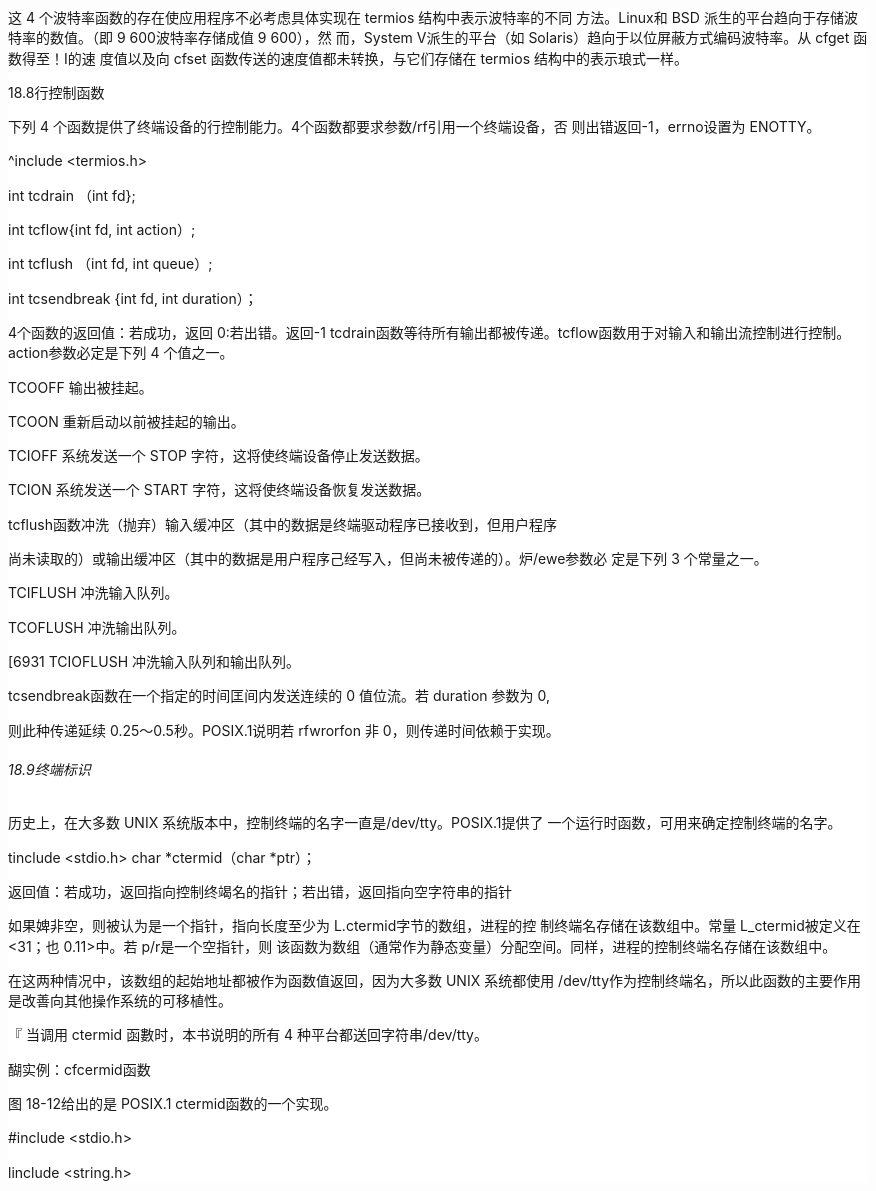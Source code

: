 这 4 个波特率函数的存在使应用程序不必考虑具体实现在 termios 结构中表示波特率的不同 方法。Linux和 BSD 派生的平台趋向于存储波特率的数值。（即 9 600波特率存储成值 9 600），然 而，System V派生的平台（如 Solaris）趋向于以位屏蔽方式编码波特率。从 cfget 函数得至！I的速 度值以及向 cfset 函数传送的速度值都未转换，与它们存储在 termios 结构中的表示琅式一样。

18.8行控制函数

下列 4 个函数提供了终端设备的行控制能力。4个函数都要求参数/rf引用一个终端设备，否 则出错返回-1，errno设置为 ENOTTY。

^include <termios.h>

int tcdrain （int fd};

int tcflow{int fd, int action）;

int tcflush （int fd, int queue）;

int tcsendbreak {int fd, int duration）；

4个函数的返回值：若成功，返回 0:若出错。返回-1 tcdrain函数等待所有输出都被传递。tcflow函数用于对输入和输出流控制进行控制。 action参数必定是下列 4 个值之一。

TCOOFF    输出被挂起。

TCOON    重新启动以前被挂起的输出。

TCIOFF    系统发送一个 STOP 字符，这将使终端设备停止发送数据。

TCION    系统发送一个 START 字符，这将使终端设备恢复发送数据。

tcflush函数冲洗（抛弃）输入缓冲区（其中的数据是终端驱动程序已接收到，但用户程序

尚未读取的）或输出缓冲区（其中的数据是用户程序己经写入，但尚未被传递的）。炉/ewe参数必 定是下列 3 个常量之一。

TCIFLUSH    冲洗输入队列。

TCOFLUSH    冲洗输出队列。

[6931 TCIOFLUSH    冲洗输入队列和输出队列。

tcsendbreak函数在一个指定的时间匡间内发送连续的 0 值位流。若 duration 参数为 0,

则此种传递延续 0.25〜0.5秒。POSIX.1说明若 rfwrorfon 非 0，则传递时间依赖于实现。

###### 18.9终端标识

历史上，在大多数 UNIX 系统版本中，控制终端的名字一直是/dev/tty。POSIX.1提供了 一个运行时函数，可用来确定控制终端的名字。

tinclude <stdio.h> char *ctermid（char *ptr）；

返回值：若成功，返回指向控制终竭名的指针；若出错，返回指向空字符串的指针

如果婢非空，则被认为是一个指针，指向长度至少为 L.ctermid字节的数组，进程的控 制终端名存储在该数组中。常量 L_ctermid被定义在<31；也 0.11>中。若 p/r是一个空指针，则 该函数为数组（通常作为静态变量）分配空间。同样，进程的控制终端名存储在该数组中。

在这两种情况中，该数组的起始地址都被作为函数值返回，因为大多数 UNIX 系统都使用 /dev/tty作为控制终端名，所以此函数的主要作用是改善向其他操作系统的可移植性。

『 当调用 ctermid 函數时，本书说明的所有 4 种平台都送回字符串/dev/tty。

醐实例：cfcermid函数

图 18-12给出的是 POSIX.1 ctermid函数的一个实现。

\#include    <stdio.h>

linclude    <string.h>
